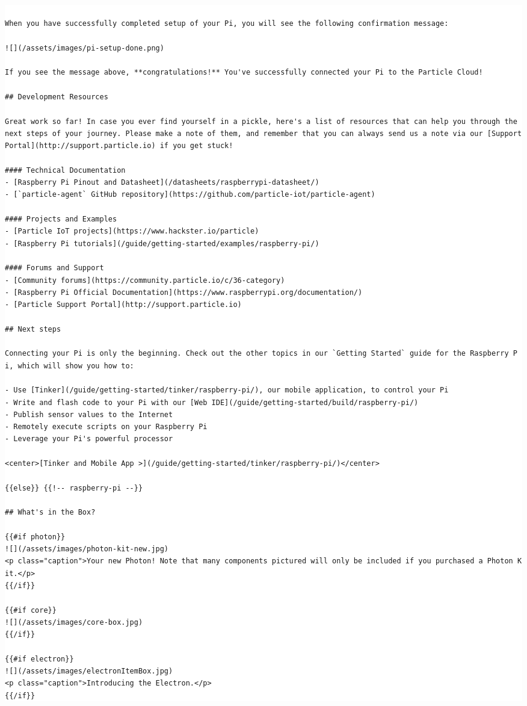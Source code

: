 ```

When you have successfully completed setup of your Pi, you will see the following confirmation message:

![](/assets/images/pi-setup-done.png)

If you see the message above, **congratulations!** You've successfully connected your Pi to the Particle Cloud!

## Development Resources

Great work so far! In case you ever find yourself in a pickle, here's a list of resources that can help you through the next steps of your journey. Please make a note of them, and remember that you can always send us a note via our [Support Portal](http://support.particle.io) if you get stuck!

#### Technical Documentation
- [Raspberry Pi Pinout and Datasheet](/datasheets/raspberrypi-datasheet/)
- [`particle-agent` GitHub repository](https://github.com/particle-iot/particle-agent)

#### Projects and Examples
- [Particle IoT projects](https://www.hackster.io/particle)
- [Raspberry Pi tutorials](/guide/getting-started/examples/raspberry-pi/)

#### Forums and Support
- [Community forums](https://community.particle.io/c/36-category)
- [Raspberry Pi Official Documentation](https://www.raspberrypi.org/documentation/)
- [Particle Support Portal](http://support.particle.io)

## Next steps

Connecting your Pi is only the beginning. Check out the other topics in our `Getting Started` guide for the Raspberry Pi, which will show you how to:

- Use [Tinker](/guide/getting-started/tinker/raspberry-pi/), our mobile application, to control your Pi
- Write and flash code to your Pi with our [Web IDE](/guide/getting-started/build/raspberry-pi/)
- Publish sensor values to the Internet
- Remotely execute scripts on your Raspberry Pi
- Leverage your Pi's powerful processor

<center>[Tinker and Mobile App >](/guide/getting-started/tinker/raspberry-pi/)</center>

{{else}} {{!-- raspberry-pi --}}

## What's in the Box?

{{#if photon}}
![](/assets/images/photon-kit-new.jpg)
<p class="caption">Your new Photon! Note that many components pictured will only be included if you purchased a Photon Kit.</p>
{{/if}}

{{#if core}}
![](/assets/images/core-box.jpg)
{{/if}}

{{#if electron}}
![](/assets/images/electronItemBox.jpg)
<p class="caption">Introducing the Electron.</p>
{{/if}}

```